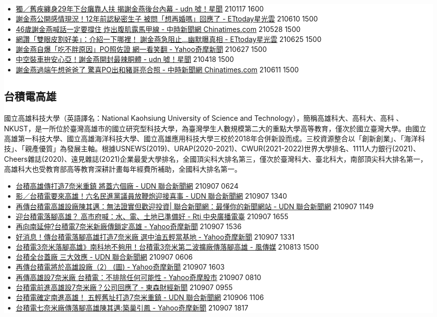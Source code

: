 - [獨／舊疾纏身29年下台癱靠人扶 揭謝金燕後台內幕 - udn 噓！星聞](https://stars.udn.com/star/story/10092/5181539 "獨／舊疾纏身29年下台癱靠人扶 揭謝金燕後台內幕 - udn 噓！星聞") 210117 1600
- [謝金燕公開感情現況！12年前認秘密生子 被問「想再婚嗎」回應了 - ETtoday星光雲](https://star.ettoday.net/news/2003783 "謝金燕公開感情現況！12年前認秘密生子 被問「想再婚嗎」回應了 - ETtoday星光雲") 210610 1500
- [46歲謝金燕喊話一定要撐住 炸出腹肌露馬甲線 - 中時新聞網 Chinatimes.com](https://www.chinatimes.com/realtimenews/20210528002220-260404 "46歲謝金燕喊話一定要撐住 炸出腹肌露馬甲線 - 中時新聞網 Chinatimes.com") 210528 1500
- [網讚「雙眼皮割好美」：介紹一下哪裡！ 謝金燕急阻止…幽默曝真相 - ETtoday星光雲](https://star.ettoday.net/news/2015990 "網讚「雙眼皮割好美」：介紹一下哪裡！ 謝金燕急阻止…幽默曝真相 - ETtoday星光雲") 210625 1500
- [謝金燕自爆「吃不胖原因」PO照佐證 網一看笑翻 - Yahoo奇摩新聞](https://tw.news.yahoo.com/%E8%AC%9D%E9%87%91%E7%87%95%E8%87%AA%E7%88%86-%E5%90%83%E4%B8%8D%E8%83%96%E5%8E%9F%E5%9B%A0-po%E7%85%A7%E4%BD%90%E8%AD%89-%E7%B6%B2-%E7%9C%8B%E7%AC%91%E7%BF%BB-230843211.html "謝金燕自爆「吃不胖原因」PO照佐證 網一看笑翻 - Yahoo奇摩新聞") 210627 1500
- [中空裝車拚安心亞！謝金燕開封最辣胴體 - udn 噓！星聞](https://stars.udn.com/star/story/10092/5396233 "中空裝車拚安心亞！謝金燕開封最辣胴體 - udn 噓！星聞") 210418 1500
- [謝金燕過端午想爸爸了 驚喜PO出和豬哥亮合照 - 中時新聞網 Chinatimes.com](https://www.chinatimes.com/realtimenews/20210611006213-260404 "謝金燕過端午想爸爸了 驚喜PO出和豬哥亮合照 - 中時新聞網 Chinatimes.com") 210611 1500

## 台積電高雄

國立高雄科技大學（英語譯名：National Kaohsiung University of Science and Technology），簡稱高雄科大、高科大、高科 、NKUST，是一所位於臺灣高雄市的國立研究型科技大學，為臺灣學生人數規模第二大的重點大學高等教育，僅次於國立臺灣大學。由國立高雄第一科技大學、國立高雄海洋科技大學、國立高雄應用科技大學三校於2018年合併新設而成。三校資源整合以「創新創業」、「海洋科技」、「親產優質」為發展主軸。根據USNEWS(2019)、URAP(2020-2021)、CWUR(2021-2022)世界大學排名、1111人力銀行(2021)、Cheers雜誌(2020)、遠見雜誌(2021)企業最愛大學排名，全國頂尖科大排名第三，僅次於臺灣科大、臺北科大，南部頂尖科大排名第一，高雄科大也受教育部高等教育深耕計畫每年經費所補助，全國科大排名第一。


- [台積高雄傳打造7奈米重鎮 將蓋六個廠 - UDN 聯合新聞網](https://udn.com/news/story/7240/5727000 "台積高雄傳打造7奈米重鎮 將蓋六個廠 - UDN 聯合新聞網") 210907 0624
- [影／台積電要來高雄！六名民進黨議員放鞭炮迎接喜事 - UDN 聯合新聞網](https://udn.com/news/story/7240/5728180 "影／台積電要來高雄！六名民進黨議員放鞭炮迎接喜事 - UDN 聯合新聞網") 210907 1340
- [再傳台積電高雄設廠陳其邁：無法證實但歡迎投資| 聯合新聞網：最懂你的新聞網站 - UDN 聯合新聞網](https://udn.com/news/story/7238/5727736?from=udn-ch1_breaknews-1-cate6-news "再傳台積電高雄設廠陳其邁：無法證實但歡迎投資| 聯合新聞網：最懂你的新聞網站 - UDN 聯合新聞網") 210907 1149
- [迎台積電落腳高雄？ 高市府喊：水、電、土地已準備好 - Rti 中央廣播電臺](https://www.rti.org.tw/news/view/id/2110625 "迎台積電落腳高雄？ 高市府喊：水、電、土地已準備好 - Rti 中央廣播電臺") 210907 1655
- [再向南延伸?台積電7奈米新廠傳鎖定高雄 - Yahoo奇摩新聞](https://tw.news.yahoo.com/%E5%86%8D%E5%90%91%E5%8D%97%E5%BB%B6%E4%BC%B8-%E5%8F%B0%E7%A9%8D%E9%9B%BB7%E5%A5%88%E7%B1%B3%E6%96%B0%E5%BB%A0%E5%82%B3%E9%8E%96%E5%AE%9A%E9%AB%98%E9%9B%84-073642109.html "再向南延伸?台積電7奈米新廠傳鎖定高雄 - Yahoo奇摩新聞") 210907 1536
- [好消息！傳台積電落腳高雄打造7奈米廠 選中油五輕當基地 - Yahoo奇摩新聞](https://tw.news.yahoo.com/%E5%A5%BD%E6%B6%88%E6%81%AF-%E5%82%B3%E5%8F%B0%E7%A9%8D%E9%9B%BB%E8%90%BD%E8%85%B3%E9%AB%98%E9%9B%84%E6%89%93%E9%80%A07%E5%A5%88%E7%B1%B3%E5%BB%A0-%E9%81%B8%E4%B8%AD%E6%B2%B9%E4%BA%94%E8%BC%95%E7%95%B6%E5%9F%BA%E5%9C%B0-050120888.html "好消息！傳台積電落腳高雄打造7奈米廠 選中油五輕當基地 - Yahoo奇摩新聞") 210907 1331
- [台積電3奈米落腳高雄》南科地不夠用！台積電3奈米第二波擴廠傳落腳高雄 - 風傳媒](https://www.storm.mg/article/3877101 "台積電3奈米落腳高雄》南科地不夠用！台積電3奈米第二波擴廠傳落腳高雄 - 風傳媒") 210813 1500
- [台積全台蓋廠 三大效應 - UDN 聯合新聞網](https://udn.com/news/story/7240/5726964 "台積全台蓋廠 三大效應 - UDN 聯合新聞網") 210907 0606
- [再傳台積電將於高雄設廠（2） (圖) - Yahoo奇摩新聞](https://tw.news.yahoo.com/%E5%86%8D%E5%82%B3%E5%8F%B0%E7%A9%8D%E9%9B%BB%E5%B0%87%E6%96%BC%E9%AB%98%E9%9B%84%E8%A8%AD%E5%BB%A0-2-%E5%9C%96-080352089.html "再傳台積電將於高雄設廠（2） (圖) - Yahoo奇摩新聞") 210907 1603
- [再傳高雄設7奈米廠 台積電：不排除任何可能性 - Yahoo奇摩股市](https://tw.stock.yahoo.com/news/%E5%86%8D%E5%82%B3%E9%AB%98%E9%9B%84%E8%A8%AD7%E5%A5%88%E7%B1%B3%E5%BB%A0-%E5%8F%B0%E7%A9%8D%E9%9B%BB-%E4%B8%8D%E6%8E%92%E9%99%A4%E4%BB%BB%E4%BD%95%E5%8F%AF%E8%83%BD%E6%80%A7-014908215.html?bcmt=1 "再傳高雄設7奈米廠 台積電：不排除任何可能性 - Yahoo奇摩股市") 210907 0810
- [台積電前進高雄設7奈米廠？公司回應了 - 東森財經新聞](https://fnc.ebc.net.tw/fncnews/content/140111 "台積電前進高雄設7奈米廠？公司回應了 - 東森財經新聞") 210907 0955
- [台積電確定南進高雄！ 五輕舊址打造7奈米重鎮 - UDN 聯合新聞網](http://vip.udn.com/vip/story/121938/5724839 "台積電確定南進高雄！ 五輕舊址打造7奈米重鎮 - UDN 聯合新聞網") 210906 1106
- [台積電七奈米廠傳落腳高雄陳其邁:築巢引鳳 - Yahoo奇摩新聞](https://tw.tv.yahoo.com/news-video/%E5%8F%B0%E7%A9%8D%E9%9B%BB%E4%B8%83%E5%A5%88%E7%B1%B3%E5%BB%A0%E5%82%B3%E8%90%BD%E8%85%B3%E9%AB%98%E9%9B%84-%E9%99%B3%E5%85%B6%E9%82%81-%E7%AF%89%E5%B7%A2%E5%BC%95%E9%B3%B3-100003330.html "台積電七奈米廠傳落腳高雄陳其邁:築巢引鳳 - Yahoo奇摩新聞") 210907 1817
